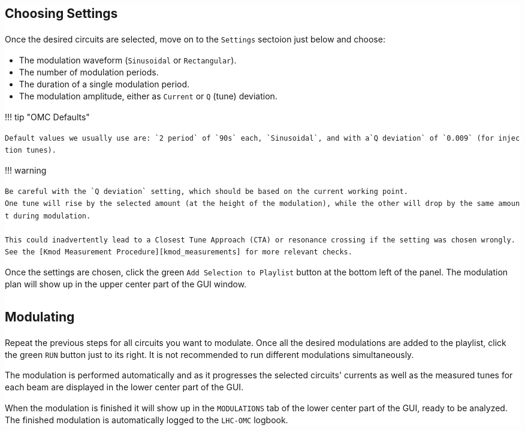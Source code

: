 ## Choosing Settings

Once the desired circuits are selected, move on to the `Settings` sectoion just below and choose:

- The modulation waveform (`Sinusoidal` or `Rectangular`).
- The number of modulation periods.
- The duration of a single modulation period.
- The modulation amplitude, either as `Current` or `Q` (tune) deviation.

!!! tip "OMC Defaults"

    Default values we usually use are: `2 period` of `90s` each, `Sinusoidal`, and with a`Q deviation` of `0.009` (for injection tunes).

!!! warning

    Be careful with the `Q deviation` setting, which should be based on the current working point.
    One tune will rise by the selected amount (at the height of the modulation), while the other will drop by the same amount during modulation.

    This could inadvertently lead to a Closest Tune Approach (CTA) or resonance crossing if the setting was chosen wrongly.
    See the [Kmod Measurement Procedure][kmod_measurements] for more relevant checks.

Once the settings are chosen, click the green `Add Selection to Playlist` button at the bottom left of the panel.
The modulation plan will show up in the upper center part of the GUI window.

## Modulating

Repeat the previous steps for all circuits you want to modulate.
Once all the desired modulations are added to the playlist, click the green `RUN` button just to its right.
It is not recommended to run different modulations simultaneously.

The modulation is performed automatically and as it progresses the selected circuits' currents as well as the measured tunes for each beam are displayed in the lower center part of the GUI.

When the modulation is finished it will show up in the `MODULATIONS` tab of the lower center part of the GUI, ready to be analyzed.
The finished modulation is automatically logged to the `LHC-OMC` logbook.

[kmod_measurements]: ../../measurements/procedures/kmod.md
